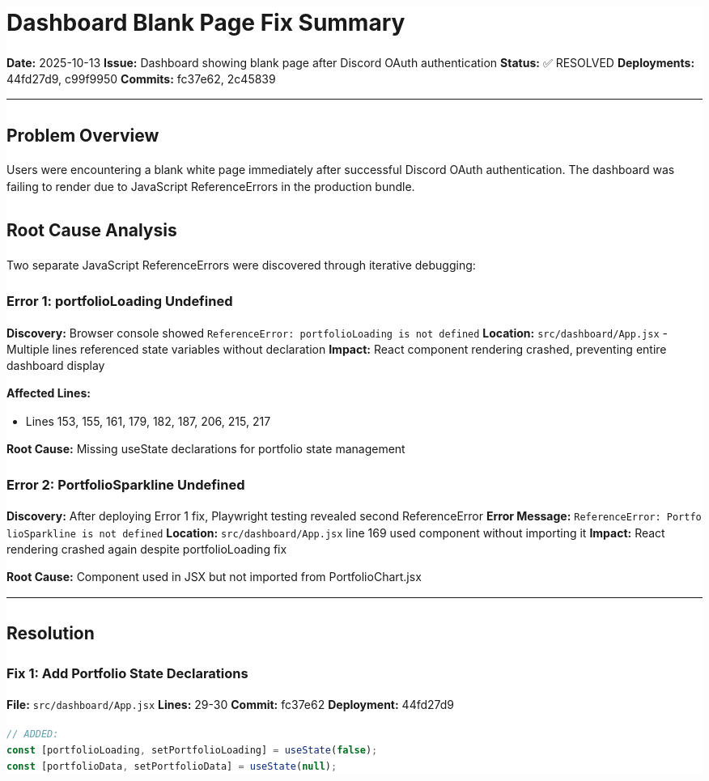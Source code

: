 # Dashboard Blank Page Fix Summary

**Date:** 2025-10-13
**Issue:** Dashboard showing blank page after Discord OAuth authentication
**Status:** ✅ RESOLVED
**Deployments:** 44fd27d9, c99f9950
**Commits:** fc37e62, 2c45839

---

## Problem Overview

Users were encountering a blank white page immediately after successful Discord OAuth authentication. The dashboard was failing to render due to JavaScript ReferenceErrors in the production bundle.

## Root Cause Analysis

Two separate JavaScript ReferenceErrors were discovered through iterative debugging:

### Error 1: portfolioLoading Undefined
**Discovery:** Browser console showed `ReferenceError: portfolioLoading is not defined`
**Location:** `src/dashboard/App.jsx` - Multiple lines referenced state variables without declaration
**Impact:** React component rendering crashed, preventing entire dashboard display

**Affected Lines:**
- Lines 153, 155, 161, 179, 182, 187, 206, 215, 217

**Root Cause:** Missing useState declarations for portfolio state management

### Error 2: PortfolioSparkline Undefined
**Discovery:** After deploying Error 1 fix, Playwright testing revealed second ReferenceError
**Error Message:** `ReferenceError: PortfolioSparkline is not defined`
**Location:** `src/dashboard/App.jsx` line 169 used component without importing it
**Impact:** React rendering crashed again despite portfolioLoading fix

**Root Cause:** Component used in JSX but not imported from PortfolioChart.jsx

---

## Resolution

### Fix 1: Add Portfolio State Declarations
**File:** `src/dashboard/App.jsx`
**Lines:** 29-30
**Commit:** fc37e62
**Deployment:** 44fd27d9

```javascript
// ADDED:
const [portfolioLoading, setPortfolioLoading] = useState(false);
const [portfolioData, setPortfolioData] = useState(null);
```
